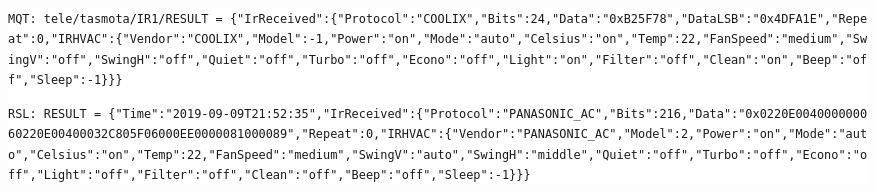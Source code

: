 `MQT: tele/tasmota/IR1/RESULT = {"IrReceived":{"Protocol":"COOLIX","Bits":24,"Data":"0xB25F78","DataLSB":"0x4DFA1E","Repeat":0,"IRHVAC":{"Vendor":"COOLIX","Model":-1,"Power":"on","Mode":"auto","Celsius":"on","Temp":22,"FanSpeed":"medium","SwingV":"off","SwingH":"off","Quiet":"off","Turbo":"off","Econo":"off","Light":"on","Filter":"off","Clean":"on","Beep":"off","Sleep":-1}}}`

`RSL: RESULT = {"Time":"2019-09-09T21:52:35","IrReceived":{"Protocol":"PANASONIC_AC","Bits":216,"Data":"0x0220E004000000060220E00400032C805F06000EE0000081000089","Repeat":0,"IRHVAC":{"Vendor":"PANASONIC_AC","Model":2,"Power":"on","Mode":"auto","Celsius":"on","Temp":22,"FanSpeed":"medium","SwingV":"auto","SwingH":"middle","Quiet":"off","Turbo":"off","Econo":"off","Light":"off","Filter":"off","Clean":"off","Beep":"off","Sleep":-1}}}`
